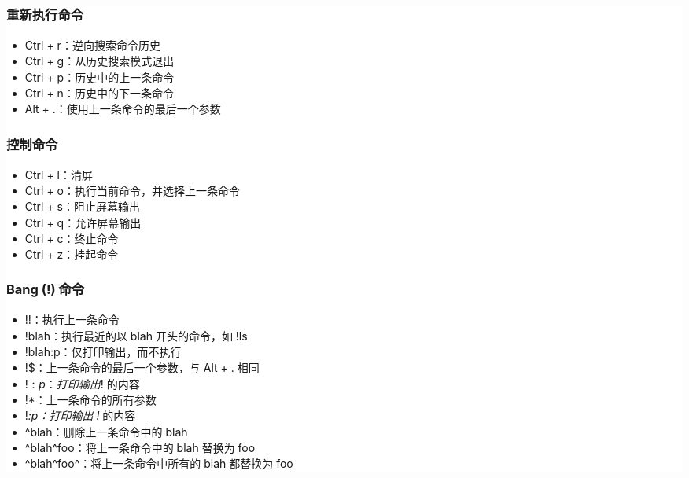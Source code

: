 ### 重新执行命令

- Ctrl + r：逆向搜索命令历史
- Ctrl + g：从历史搜索模式退出
- Ctrl + p：历史中的上一条命令
- Ctrl + n：历史中的下一条命令
- Alt + .：使用上一条命令的最后一个参数

### 控制命令

- Ctrl + l：清屏
- Ctrl + o：执行当前命令，并选择上一条命令
- Ctrl + s：阻止屏幕输出
- Ctrl + q：允许屏幕输出
- Ctrl + c：终止命令
- Ctrl + z：挂起命令

### Bang (!) 命令

- !!：执行上一条命令
- !blah：执行最近的以 blah 开头的命令，如 !ls
- !blah:p：仅打印输出，而不执行
- !$：上一条命令的最后一个参数，与 Alt + . 相同
- !$:p：打印输出 !$ 的内容
- !*：上一条命令的所有参数
- !*:p：打印输出 !* 的内容
- ^blah：删除上一条命令中的 blah
- ^blah^foo：将上一条命令中的 blah 替换为 foo
- ^blah^foo^：将上一条命令中所有的 blah 都替换为 foo
